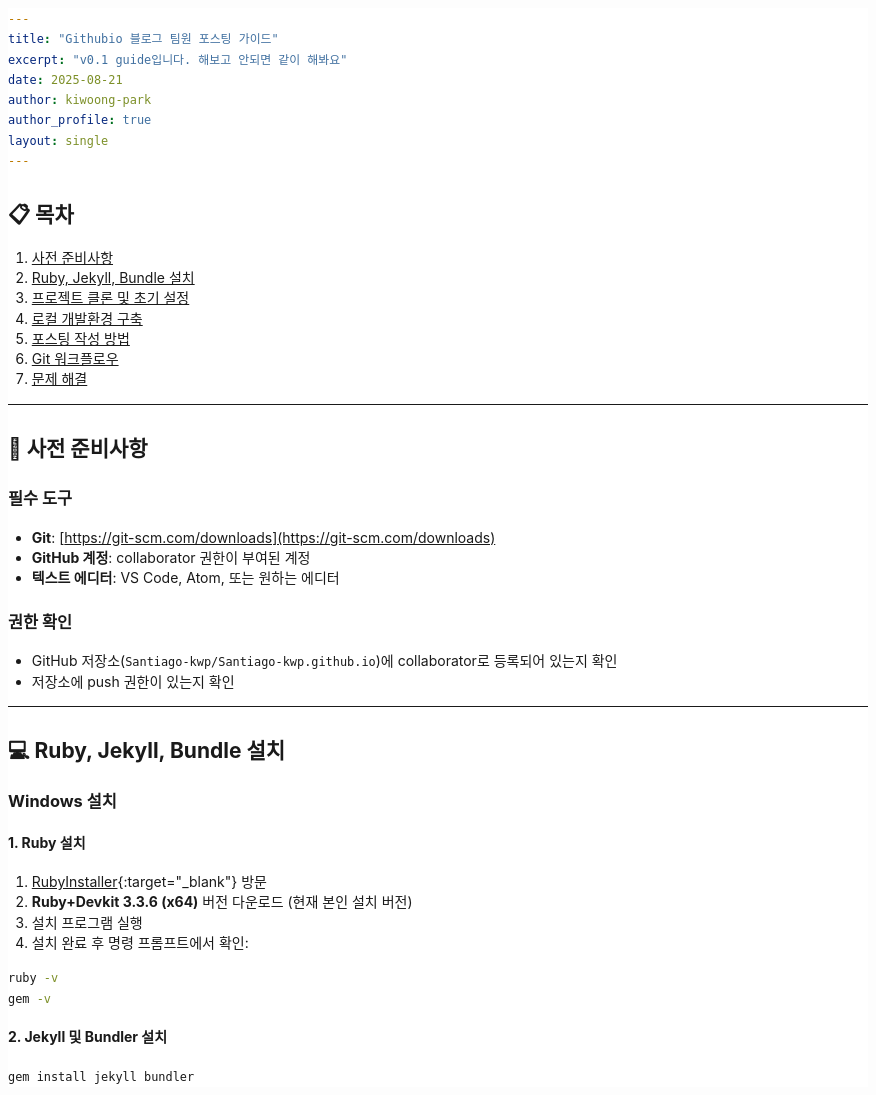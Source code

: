 ```yaml
---
title: "Githubio 블로그 팀원 포스팅 가이드"
excerpt: "v0.1 guide입니다. 해보고 안되면 같이 해봐요"
date: 2025-08-21
author: kiwoong-park
author_profile: true
layout: single
---
```

## 📋 목차
1. [사전 준비사항](#사전-준비사항)
2. [Ruby, Jekyll, Bundle 설치](#ruby-jekyll-bundle-설치)
3. [프로젝트 클론 및 초기 설정](#프로젝트-클론-및-초기-설정)
4. [로컬 개발환경 구축](#로컬-개발환경-구축)
5. [포스팅 작성 방법](#포스팅-작성-방법)
6. [Git 워크플로우](#git-워크플로우)
7. [문제 해결](#문제-해결)

---

## 🚀 사전 준비사항

### 필수 도구
- **Git**: [https://git-scm.com/downloads](https://git-scm.com/downloads)
- **GitHub 계정**: collaborator 권한이 부여된 계정
- **텍스트 에디터**: VS Code, Atom, 또는 원하는 에디터

### 권한 확인
- GitHub 저장소(`Santiago-kwp/Santiago-kwp.github.io`)에 collaborator로 등록되어 있는지 확인
- 저장소에 push 권한이 있는지 확인

---

## 💻 Ruby, Jekyll, Bundle 설치

### Windows 설치

#### 1. Ruby 설치
1. [RubyInstaller](https://rubyinstaller.org/downloads/){:target="_blank"} 방문
2. **Ruby+Devkit 3.3.6 (x64)** 버전 다운로드 (현재 본인 설치 버전)
3. 설치 프로그램 실행
4. 설치 완료 후 명령 프롬프트에서 확인:
```bash
ruby -v
gem -v
```

#### 2. Jekyll 및 Bundler 설치
```bash
gem install jekyll bundler
```
